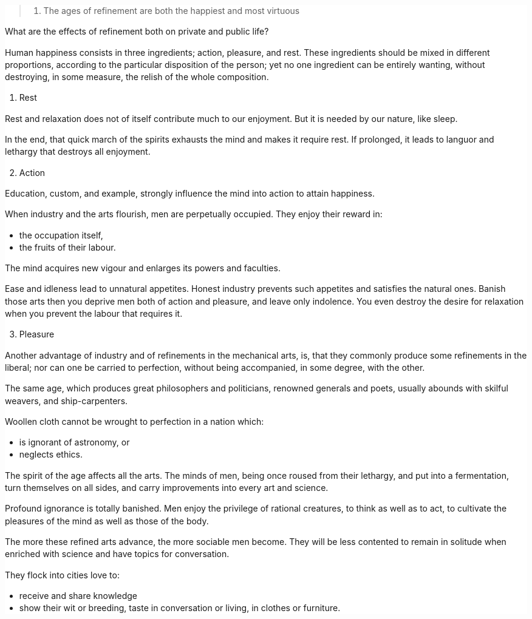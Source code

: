 > 1. The ages of refinement are both the happiest and most virtuous

What are the effects of refinement both on private and public life? 

Human happiness consists in three ingredients; action, pleasure, and rest. These ingredients should be mixed in different proportions, according to the particular disposition of the person; yet no one ingredient can be entirely wanting, without destroying, in some measure, the relish of the whole composition. 


1. Rest 

Rest and relaxation does not of itself contribute much to our enjoyment. But it is needed by our nature, like sleep.  

In the end, that quick march of the spirits exhausts the mind and makes it require rest. If prolonged, it leads to languor and lethargy that destroys all enjoyment. 

2. Action 

Education, custom, and example, strongly influence the mind into action to attain happiness. 

When industry and the arts flourish, men are perpetually occupied. They enjoy their reward in:
- the occupation itself,
- the fruits of their labour.

The mind acquires new vigour and enlarges its powers and faculties.

Ease and idleness lead to unnatural appetites. Honest industry prevents such appetites and satisfies the natural ones. Banish those arts then you deprive men both of action and pleasure, and leave only indolence. You even destroy the desire for relaxation when you prevent the labour that requires it. 


3. Pleasure 

Another advantage of industry and of refinements in the mechanical arts, is, that they commonly produce some refinements in the liberal; nor can one be carried to perfection, without being accompanied, in some degree, with the other. 

The same age, which produces great philosophers and politicians, renowned generals and poets, usually abounds with skilful weavers, and ship-carpenters. 

Woollen cloth cannot be wrought to perfection in a nation which:
- is ignorant of astronomy, or
- neglects ethics. 

The spirit of the age affects all the arts. The minds of men, being once roused from their lethargy, and put into a fermentation, turn themselves on all sides, and carry improvements into every art and science. 

Profound ignorance is totally banished. Men enjoy the privilege of rational creatures, to think as well as to act, to cultivate the pleasures of the mind as well as those of the body.

The more these refined arts advance, the more sociable men become. They will be less contented to remain in solitude when enriched with science and have topics for conversation. 

They flock into cities love to:
- receive and share knowledge
- show their wit or breeding, taste in conversation or living, in clothes or furniture. 
